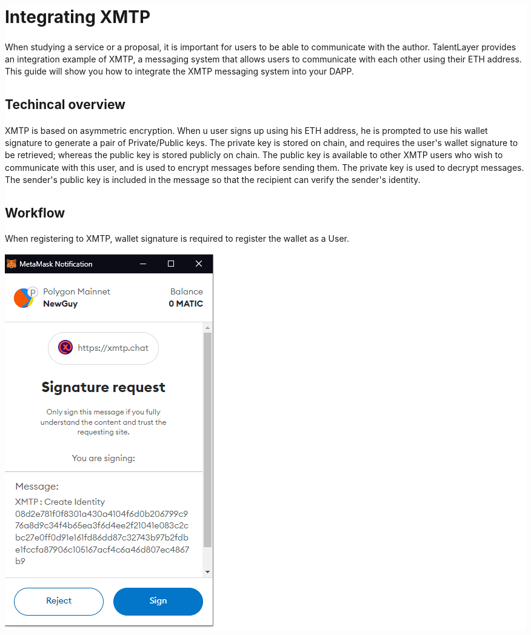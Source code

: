 # Integrating XMTP

When studying a service or a proposal, it is important for users to be able to communicate with the author. TalentLayer provides an integration example of XMTP, a messaging system that allows users to communicate with each other using their ETH address. This guide will show you how to integrate the XMTP messaging system into your DAPP.


## Techincal overview

XMTP is based on asymmetric encryption. When u user signs up using his ETH address, he is prompted to use his wallet signature to generate a pair of Private/Public keys. The private key is stored on chain, and requires the user's wallet signature to be retrieved; whereas the public key is stored publicly on chain.
The public key is available to other XMTP users who wish to communicate with this user, and is used to encrypt messages before sending them. The private key is used to decrypt messages.
The sender's public key is included in the message so that the recipient can verify the sender's identity.


## Workflow

When registering to XMTP, wallet signature is required to register the wallet as a User.

![img_6.png](img_6.png)
